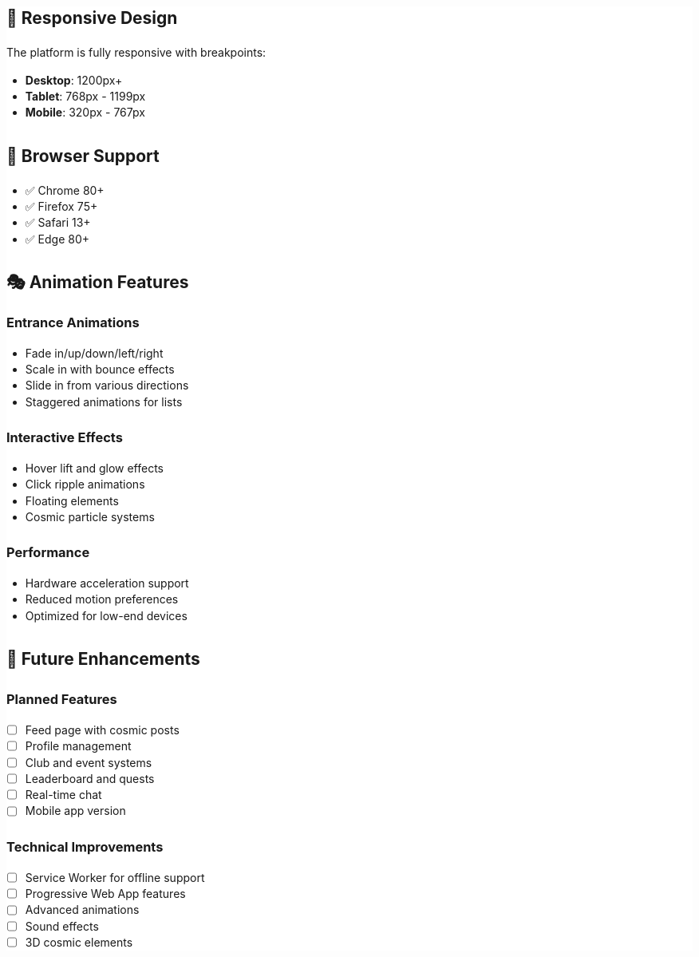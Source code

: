 ## 📱 Responsive Design

The platform is fully responsive with breakpoints:
- **Desktop**: 1200px+
- **Tablet**: 768px - 1199px
- **Mobile**: 320px - 767px

## 🔧 Browser Support

- ✅ Chrome 80+
- ✅ Firefox 75+
- ✅ Safari 13+
- ✅ Edge 80+

## 🎭 Animation Features

### Entrance Animations
- Fade in/up/down/left/right
- Scale in with bounce effects
- Slide in from various directions
- Staggered animations for lists

### Interactive Effects
- Hover lift and glow effects
- Click ripple animations
- Floating elements
- Cosmic particle systems

### Performance
- Hardware acceleration support
- Reduced motion preferences
- Optimized for low-end devices

## 🚧 Future Enhancements

### Planned Features
- [ ] Feed page with cosmic posts
- [ ] Profile management
- [ ] Club and event systems
- [ ] Leaderboard and quests
- [ ] Real-time chat
- [ ] Mobile app version

### Technical Improvements
- [ ] Service Worker for offline support
- [ ] Progressive Web App features
- [ ] Advanced animations
- [ ] Sound effects
- [ ] 3D cosmic elements
